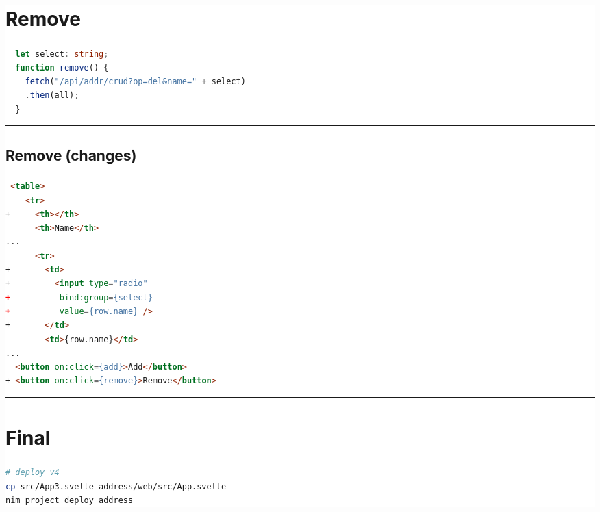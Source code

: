 #  Remove
```ts
  let select: string;
  function remove() {
    fetch("/api/addr/crud?op=del&name=" + select)
    .then(all);
  }
```

---
## Remove (changes)
```html
 <table>
    <tr>
+     <th></th>
      <th>Name</th>
...
      <tr>
+       <td>
+         <input type="radio" 
+          bind:group={select} 
+          value={row.name} />
+       </td>
        <td>{row.name}</td>
...
  <button on:click={add}>Add</button>
+ <button on:click={remove}>Remove</button>
```

---
#  Final
```sh
# deploy v4
cp src/App3.svelte address/web/src/App.svelte
nim project deploy address
```



